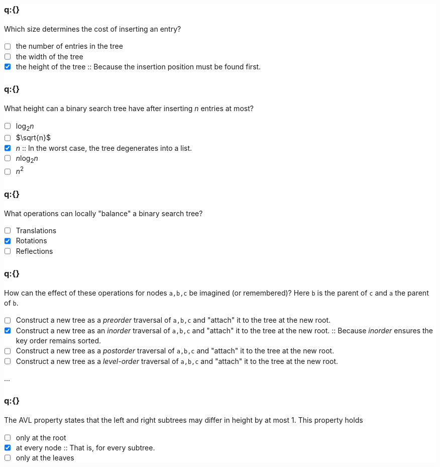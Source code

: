 ### q:{}

Which size determines the cost of inserting an
entry?

- [ ] the number of entries in the tree
- [ ] the width of the tree
- [X] the height of the tree :: Because the insertion position
      must be found first.

### q:{}

What height can a binary search tree have after inserting $n$ entries at most?

- [ ] $\log_2 n$
- [ ] $\sqrt{n}$
- [X] $n$ :: In the worst case, the tree degenerates into a
      list.
- [ ] $n \log_2 n$
- [ ] $n^2$

### q:{}

What operations can locally "balance" a binary search tree?

- [ ] Translations
- [X] Rotations
- [ ] Reflections

### q:{}

How can the effect of these operations for nodes `a,b,c` be imagined (or remembered)? Here `b` is the parent of `c` and `a` the parent of `b`.

- [ ] Construct a new tree as a *preorder* traversal of `a,b,c` and
      "attach" it to the tree at the new root.
- [X] Construct a new tree as an *inorder* traversal of `a,b,c` and
      "attach" it to the tree at the new root. :: Because
      *inorder* ensures the key order remains sorted.
- [ ] Construct a new tree as a *postorder* traversal of `a,b,c` and
      "attach" it to the tree at the new root.
- [ ] Construct a new tree as a *level-order* traversal of `a,b,c`
      and "attach" it to the tree at the new root.

...

### q:{}

The AVL property states that the left and right subtrees
may differ in height by at most 1. This property holds

- [ ] only at the root
- [X] at every node :: That is, for every subtree.
- [ ] only at the leaves
